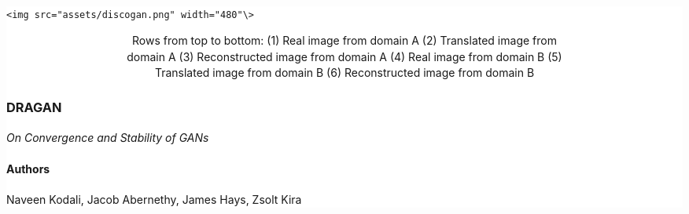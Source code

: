     <img src="assets/discogan.png" width="480"\>
</p>
<p align="center">
    Rows from top to bottom: (1) Real image from domain A (2) Translated image from <br>
    domain A (3) Reconstructed image from domain A (4) Real image from domain B (5) <br>
    Translated image from domain B (6) Reconstructed image from domain B
</p>

### DRAGAN
_On Convergence and Stability of GANs_

#### Authors
Naveen Kodali, Jacob Abernethy, James Hays, Zsolt Kira
